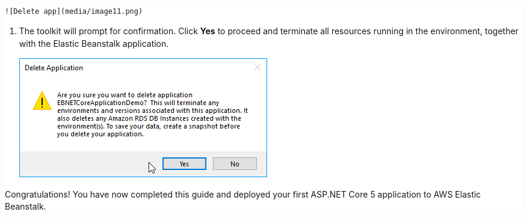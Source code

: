     ![Delete app](media/image11.png)

1. The toolkit will prompt for confirmation. Click **Yes** to proceed and terminate all resources running in the environment, together with the Elastic Beanstalk application.

    ![Delete confirmation](media/image12.png)

Congratulations! You have now completed this guide and deployed your first ASP.NET Core 5 application to AWS Elastic Beanstalk.
